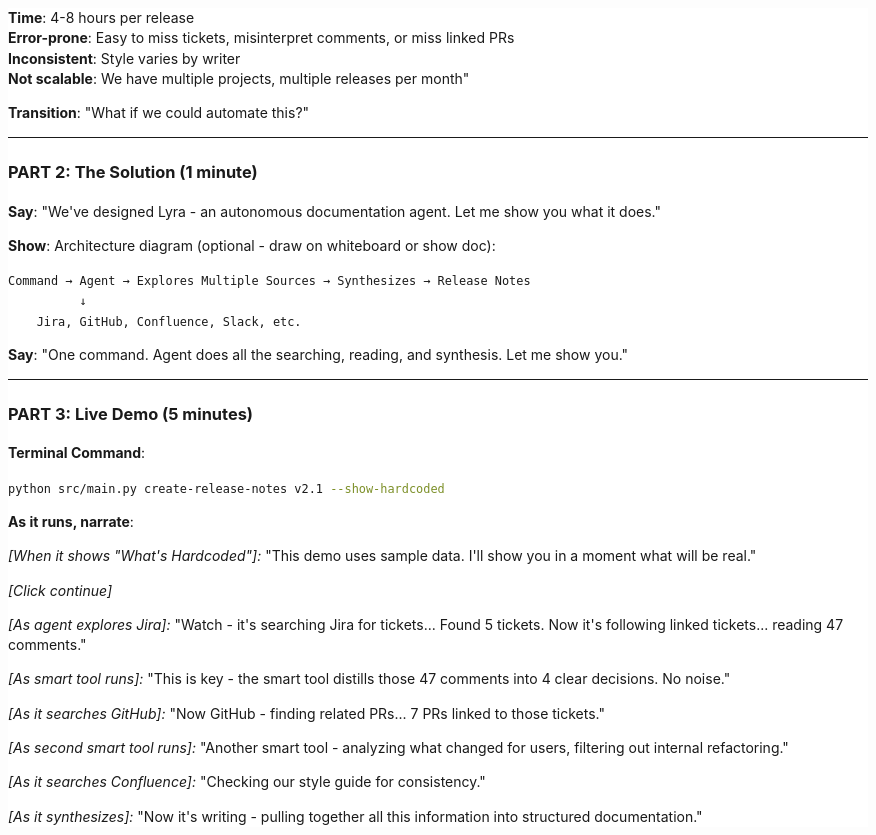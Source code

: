 **Time**: 4-8 hours per release  
**Error-prone**: Easy to miss tickets, misinterpret comments, or miss linked PRs  
**Inconsistent**: Style varies by writer  
**Not scalable**: We have multiple projects, multiple releases per month"

**Transition**:
"What if we could automate this?"

---

### PART 2: The Solution (1 minute)

**Say**:
"We've designed Lyra - an autonomous documentation agent. Let me show you what it does."

**Show**: Architecture diagram (optional - draw on whiteboard or show doc):
```
Command → Agent → Explores Multiple Sources → Synthesizes → Release Notes
          ↓
    Jira, GitHub, Confluence, Slack, etc.
```

**Say**:
"One command. Agent does all the searching, reading, and synthesis. Let me show you."

---

### PART 3: Live Demo (5 minutes)

**Terminal Command**:
```bash
python src/main.py create-release-notes v2.1 --show-hardcoded
```

**As it runs, narrate**:

*[When it shows "What's Hardcoded"]:*
"This demo uses sample data. I'll show you in a moment what will be real."

*[Click continue]*

*[As agent explores Jira]:*
"Watch - it's searching Jira for tickets... Found 5 tickets. Now it's following linked tickets... reading 47 comments."

*[As smart tool runs]:*
"This is key - the smart tool distills those 47 comments into 4 clear decisions. No noise."

*[As it searches GitHub]:*
"Now GitHub - finding related PRs... 7 PRs linked to those tickets."

*[As second smart tool runs]:*
"Another smart tool - analyzing what changed for users, filtering out internal refactoring."

*[As it searches Confluence]:*
"Checking our style guide for consistency."

*[As it synthesizes]:*
"Now it's writing - pulling together all this information into structured documentation."
